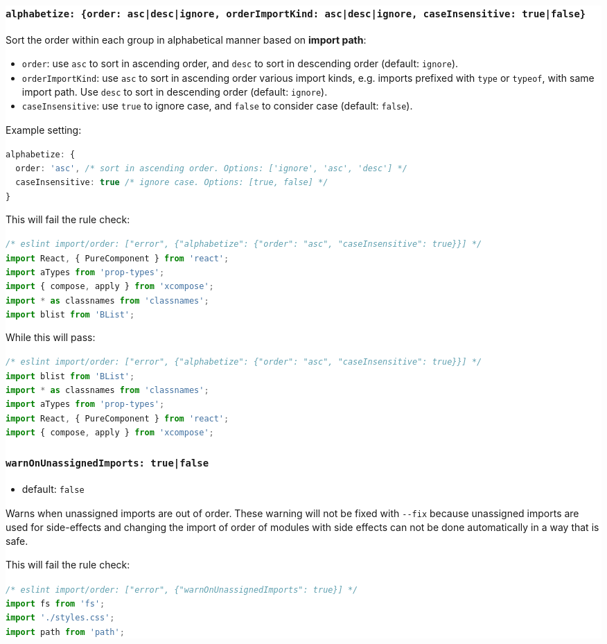 ### `alphabetize: {order: asc|desc|ignore, orderImportKind: asc|desc|ignore, caseInsensitive: true|false}`

Sort the order within each group in alphabetical manner based on **import path**:

 - `order`: use `asc` to sort in ascending order, and `desc` to sort in descending order (default: `ignore`).
 - `orderImportKind`: use `asc` to sort in ascending order various import kinds, e.g. imports prefixed with `type` or `typeof`, with same import path. Use `desc` to sort in descending order (default: `ignore`).
 - `caseInsensitive`: use `true` to ignore case, and `false` to consider case (default: `false`).

Example setting:

```ts
alphabetize: {
  order: 'asc', /* sort in ascending order. Options: ['ignore', 'asc', 'desc'] */
  caseInsensitive: true /* ignore case. Options: [true, false] */
}
```

This will fail the rule check:

```ts
/* eslint import/order: ["error", {"alphabetize": {"order": "asc", "caseInsensitive": true}}] */
import React, { PureComponent } from 'react';
import aTypes from 'prop-types';
import { compose, apply } from 'xcompose';
import * as classnames from 'classnames';
import blist from 'BList';
```

While this will pass:

```ts
/* eslint import/order: ["error", {"alphabetize": {"order": "asc", "caseInsensitive": true}}] */
import blist from 'BList';
import * as classnames from 'classnames';
import aTypes from 'prop-types';
import React, { PureComponent } from 'react';
import { compose, apply } from 'xcompose';
```

### `warnOnUnassignedImports: true|false`

 - default: `false`

Warns when unassigned imports are out of order.  These warning will not be fixed
with `--fix` because unassigned imports are used for side-effects and changing the
import of order of modules with side effects can not be done automatically in a
way that is safe.

This will fail the rule check:

```ts
/* eslint import/order: ["error", {"warnOnUnassignedImports": true}] */
import fs from 'fs';
import './styles.css';
import path from 'path';
```


[`import/external-module-folders`]: ../../README.md#importexternal-module-folders
[`import/internal-regex`]: ../../README.md#importinternal-regex